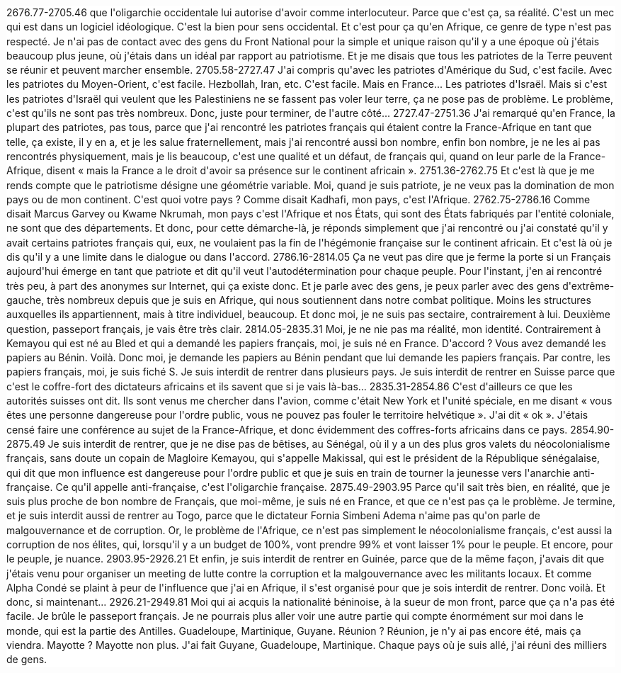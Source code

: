 2676.77-2705.46   que l'oligarchie occidentale lui autorise d'avoir comme interlocuteur. Parce que c'est ça, sa réalité. C'est un mec qui est dans un logiciel idéologique. C'est la bien pour sens occidental. Et c'est pour ça qu'en Afrique, ce genre de type n'est pas respecté. Je n'ai pas de contact avec des gens du Front National pour la simple et unique raison qu'il y a une époque où j'étais beaucoup plus jeune, où j'étais dans un idéal par rapport au patriotisme. Et je me disais que tous les patriotes de la Terre peuvent se réunir et peuvent marcher ensemble.
2705.58-2727.47   J'ai compris qu'avec les patriotes d'Amérique du Sud, c'est facile. Avec les patriotes du Moyen-Orient, c'est facile. Hezbollah, Iran, etc. C'est facile. Mais en France... Les patriotes d'Israël. Mais si c'est les patriotes d'Israël qui veulent que les Palestiniens ne se fassent pas voler leur terre, ça ne pose pas de problème. Le problème, c'est qu'ils ne sont pas très nombreux. Donc, juste pour terminer, de l'autre côté...
2727.47-2751.36   J'ai remarqué qu'en France, la plupart des patriotes, pas tous, parce que j'ai rencontré les patriotes français qui étaient contre la France-Afrique en tant que telle, ça existe, il y en a, et je les salue fraternellement, mais j'ai rencontré aussi bon nombre, enfin bon nombre, je ne les ai pas rencontrés physiquement, mais je lis beaucoup, c'est une qualité et un défaut, de français qui, quand on leur parle de la France-Afrique, disent « mais la France a le droit d'avoir sa présence sur le continent africain ».
2751.36-2762.75   Et c'est là que je me rends compte que le patriotisme désigne une géométrie variable. Moi, quand je suis patriote, je ne veux pas la domination de mon pays ou de mon continent. C'est quoi votre pays ? Comme disait Kadhafi, mon pays, c'est l'Afrique.
2762.75-2786.16   Comme disait Marcus Garvey ou Kwame Nkrumah, mon pays c'est l'Afrique et nos États, qui sont des États fabriqués par l'entité coloniale, ne sont que des départements. Et donc, pour cette démarche-là, je réponds simplement que j'ai rencontré ou j'ai constaté qu'il y avait certains patriotes français qui, eux, ne voulaient pas la fin de l'hégémonie française sur le continent africain. Et c'est là où je dis qu'il y a une limite dans le dialogue ou dans l'accord.
2786.16-2814.05   Ça ne veut pas dire que je ferme la porte si un Français aujourd'hui émerge en tant que patriote et dit qu'il veut l'autodétermination pour chaque peuple. Pour l'instant, j'en ai rencontré très peu, à part des anonymes sur Internet, qui ça existe donc. Et je parle avec des gens, je peux parler avec des gens d'extrême-gauche, très nombreux depuis que je suis en Afrique, qui nous soutiennent dans notre combat politique. Moins les structures auxquelles ils appartiennent, mais à titre individuel, beaucoup. Et donc moi, je ne suis pas sectaire, contrairement à lui. Deuxième question, passeport français, je vais être très clair.
2814.05-2835.31   Moi, je ne nie pas ma réalité, mon identité. Contrairement à Kemayou qui est né au Bled et qui a demandé les papiers français, moi, je suis né en France. D'accord ? Vous avez demandé les papiers au Bénin. Voilà. Donc moi, je demande les papiers au Bénin pendant que lui demande les papiers français. Par contre, les papiers français, moi, je suis fiché S. Je suis interdit de rentrer dans plusieurs pays. Je suis interdit de rentrer en Suisse parce que c'est le coffre-fort des dictateurs africains et ils savent que si je vais là-bas...
2835.31-2854.86   C'est d'ailleurs ce que les autorités suisses ont dit. Ils sont venus me chercher dans l'avion, comme c'était New York et l'unité spéciale, en me disant « vous êtes une personne dangereuse pour l'ordre public, vous ne pouvez pas fouler le territoire helvétique ». J'ai dit « ok ». J'étais censé faire une conférence au sujet de la France-Afrique, et donc évidemment des coffres-forts africains dans ce pays.
2854.90-2875.49   Je suis interdit de rentrer, que je ne dise pas de bêtises, au Sénégal, où il y a un des plus gros valets du néocolonialisme français, sans doute un copain de Magloire Kemayou, qui s'appelle Makissal, qui est le président de la République sénégalaise, qui dit que mon influence est dangereuse pour l'ordre public et que je suis en train de tourner la jeunesse vers l'anarchie anti-française. Ce qu'il appelle anti-française, c'est l'oligarchie française.
2875.49-2903.95   Parce qu'il sait très bien, en réalité, que je suis plus proche de bon nombre de Français, que moi-même, je suis né en France, et que ce n'est pas ça le problème. Je termine, et je suis interdit aussi de rentrer au Togo, parce que le dictateur Fornia Simbeni Adema n'aime pas qu'on parle de malgouvernance et de corruption. Or, le problème de l'Afrique, ce n'est pas simplement le néocolonialisme français, c'est aussi la corruption de nos élites, qui, lorsqu'il y a un budget de 100%, vont prendre 99% et vont laisser 1% pour le peuple. Et encore, pour le peuple, je nuance.
2903.95-2926.21   Et enfin, je suis interdit de rentrer en Guinée, parce que de la même façon, j'avais dit que j'étais venu pour organiser un meeting de lutte contre la corruption et la malgouvernance avec les militants locaux. Et comme Alpha Condé se plaint à peur de l'influence que j'ai en Afrique, il s'est organisé pour que je sois interdit de rentrer. Donc voilà. Et donc, si maintenant...
2926.21-2949.81   Moi qui ai acquis la nationalité béninoise, à la sueur de mon front, parce que ça n'a pas été facile. Je brûle le passeport français. Je ne pourrais plus aller voir une autre partie qui compte énormément sur moi dans le monde, qui est la partie des Antilles. Guadeloupe, Martinique, Guyane. Réunion ? Réunion, je n'y ai pas encore été, mais ça viendra. Mayotte ? Mayotte non plus. J'ai fait Guyane, Guadeloupe, Martinique. Chaque pays où je suis allé, j'ai réuni des milliers de gens.